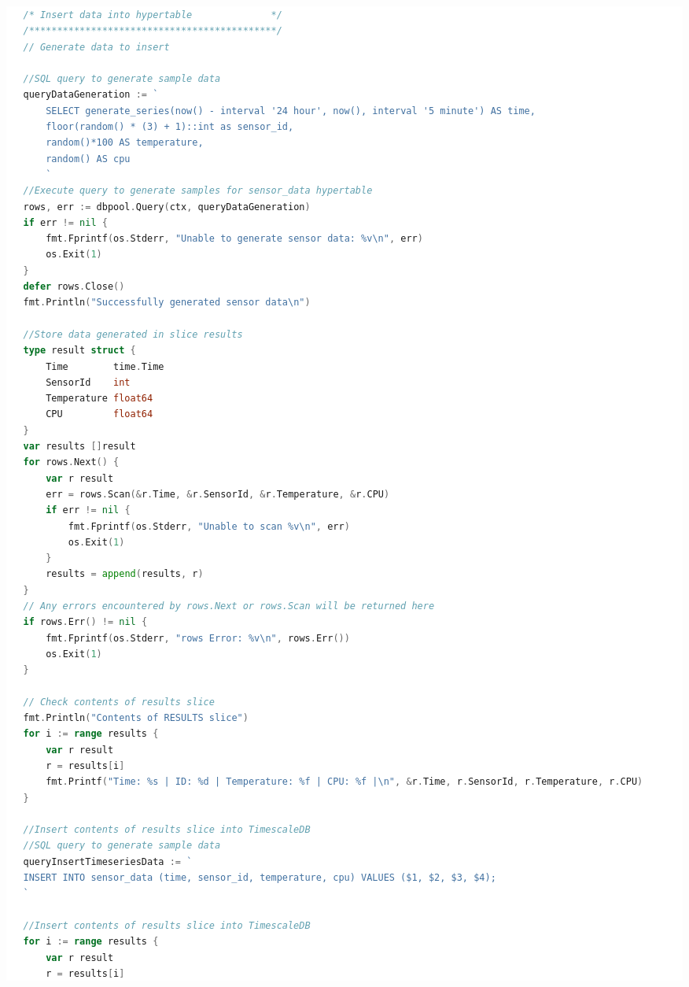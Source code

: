 ```go
   /* Insert data into hypertable              */
   /********************************************/
   // Generate data to insert

   //SQL query to generate sample data
   queryDataGeneration := `
       SELECT generate_series(now() - interval '24 hour', now(), interval '5 minute') AS time,
       floor(random() * (3) + 1)::int as sensor_id,
       random()*100 AS temperature,
       random() AS cpu
       `
   //Execute query to generate samples for sensor_data hypertable
   rows, err := dbpool.Query(ctx, queryDataGeneration)
   if err != nil {
       fmt.Fprintf(os.Stderr, "Unable to generate sensor data: %v\n", err)
       os.Exit(1)
   }
   defer rows.Close()
   fmt.Println("Successfully generated sensor data\n")

   //Store data generated in slice results
   type result struct {
       Time        time.Time
       SensorId    int
       Temperature float64
       CPU         float64
   }
   var results []result
   for rows.Next() {
       var r result
       err = rows.Scan(&r.Time, &r.SensorId, &r.Temperature, &r.CPU)
       if err != nil {
           fmt.Fprintf(os.Stderr, "Unable to scan %v\n", err)
           os.Exit(1)
       }
       results = append(results, r)
   }
   // Any errors encountered by rows.Next or rows.Scan will be returned here
   if rows.Err() != nil {
       fmt.Fprintf(os.Stderr, "rows Error: %v\n", rows.Err())
       os.Exit(1)
   }

   // Check contents of results slice
   fmt.Println("Contents of RESULTS slice")
   for i := range results {
       var r result
       r = results[i]
       fmt.Printf("Time: %s | ID: %d | Temperature: %f | CPU: %f |\n", &r.Time, r.SensorId, r.Temperature, r.CPU)
   }

   //Insert contents of results slice into TimescaleDB
   //SQL query to generate sample data
   queryInsertTimeseriesData := `
   INSERT INTO sensor_data (time, sensor_id, temperature, cpu) VALUES ($1, $2, $3, $4);
   `

   //Insert contents of results slice into TimescaleDB
   for i := range results {
       var r result
       r = results[i]
```

[timescaledb-install]: /how-to-guides/install-timescaledb/
[golang-install]: https://golang.org/doc/install
[pgx-driver-github]: https://github.com/jackc/pgx
[libpq-docs]: https://www.postgresql.org/docs/current/libpq-connect.html#LIBPQ-CONNSTRING
[cloud-signup]: https://www.timescale.com/products
[hypertable-docs]: /api/:currentVersion:/hypertables-and-chunks/create_hypertable
[parallel-copy-tool]: https://github.com/timescale/timescaledb-parallel-copy
[pgx-docs]: https://pkg.go.dev/github.com/jackc/pgx
[getting-started]: /getting-started/